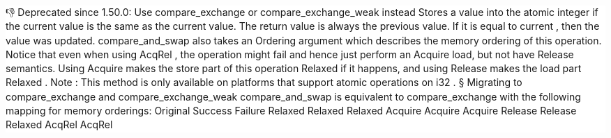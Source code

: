 👎
Deprecated since 1.50.0: Use
compare_exchange
or
compare_exchange_weak
instead
Stores a value into the atomic integer if the current value is the same as
the
current
value.
The return value is always the previous value. If it is equal to
current
, then the
value was updated.
compare_and_swap
also takes an
Ordering
argument which describes the memory
ordering of this operation. Notice that even when using
AcqRel
, the operation
might fail and hence just perform an
Acquire
load, but not have
Release
semantics.
Using
Acquire
makes the store part of this operation
Relaxed
if it
happens, and using
Release
makes the load part
Relaxed
.
Note
: This method is only available on platforms that support atomic operations on
i32
.
§
Migrating to
compare_exchange
and
compare_exchange_weak
compare_and_swap
is equivalent to
compare_exchange
with the following mapping for
memory orderings:
Original
Success
Failure
Relaxed
Relaxed
Relaxed
Acquire
Acquire
Acquire
Release
Release
Relaxed
AcqRel
AcqRel